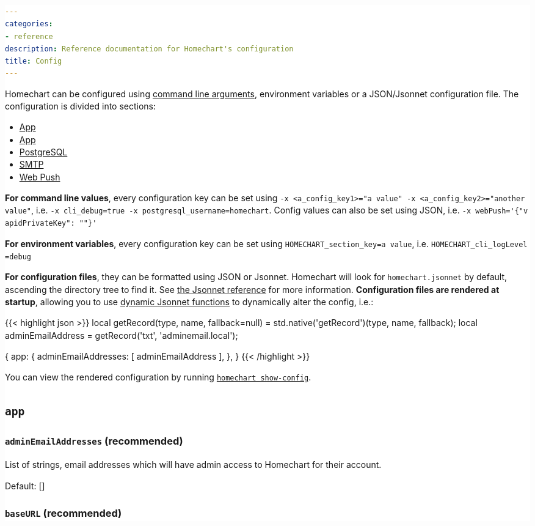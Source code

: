```yaml
---
categories:
- reference
description: Reference documentation for Homechart's configuration
title: Config
---
```


Homechart can be configured using [command line arguments](../cli#-x-keyvalue), environment variables or a JSON/Jsonnet configuration file.  The configuration is divided into sections:

- <a href="#app">App</a>
- <a href="#cli">App</a>
- <a href="#postgresql">PostgreSQL</a>
- <a href="#smtp">SMTP</a>
- <a href="#webpush">Web Push</a>

**For command line values**, every configuration key can be set using `-x <a_config_key1>="a value" -x <a_config_key2>="another value"`, i.e. `-x cli_debug=true -x postgresql_username=homechart`.  Config values can also be set using JSON, i.e. `-x webPush='{"vapidPrivateKey": ""}'`

**For environment variables**, every configuration key can be set using `HOMECHART_section_key=a value`, i.e. `HOMECHART_cli_logLevel=debug`

**For configuration files**, they can be formatted using JSON or Jsonnet.  Homechart will look for `homechart.jsonnet` by default, ascending the directory tree to find it.  See [the Jsonnet reference](../jsonnet/) for more information.  **Configuration files are rendered at startup**, allowing you to use [dynamic Jsonnet functions](../jsonnet#native-functions) to dynamically alter the config, i.e.:

{{< highlight json >}}
local getRecord(type, name, fallback=null) = std.native('getRecord')(type, name, fallback);
local adminEmailAddress = getRecord('txt', 'adminemail.local');

{
  app: {
    adminEmailAddresses: [
      adminEmailAddress
    ],
  },
}
{{< /highlight >}}

You can view the rendered configuration by running [`homechart show-config`](../cli#show-config).

## `app`

### `adminEmailAddresses` (recommended)

List of strings, email addresses which will have admin access to Homechart for their account.

Default: []

### `baseURL` (recommended)
